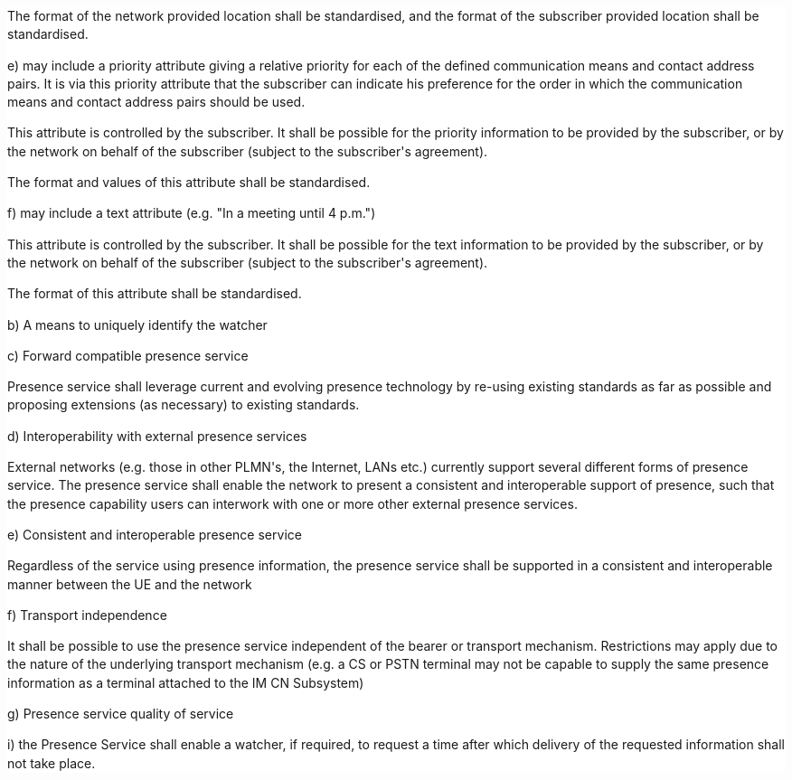 The format of the network provided location shall be standardised, and
the format of the subscriber provided location shall be standardised.

e\) may include a priority attribute giving a relative priority for each
of the defined communication means and contact address pairs. It is via
this priority attribute that the subscriber can indicate his preference
for the order in which the communication means and contact address pairs
should be used.

This attribute is controlled by the subscriber. It shall be possible for
the priority information to be provided by the subscriber, or by the
network on behalf of the subscriber (subject to the subscriber's
agreement).

The format and values of this attribute shall be standardised.

f\) may include a text attribute (e.g. "In a meeting until 4 p.m.")

This attribute is controlled by the subscriber. It shall be possible for
the text information to be provided by the subscriber, or by the network
on behalf of the subscriber (subject to the subscriber's agreement).

The format of this attribute shall be standardised.

b\) A means to uniquely identify the watcher

c\) Forward compatible presence service

Presence service shall leverage current and evolving presence technology
by re-using existing standards as far as possible and proposing
extensions (as necessary) to existing standards.

d\) Interoperability with external presence services

External networks (e.g. those in other PLMN's, the Internet, LANs etc.)
currently support several different forms of presence service. The
presence service shall enable the network to present a consistent and
interoperable support of presence, such that the presence capability
users can interwork with one or more other external presence services.

e\) Consistent and interoperable presence service

Regardless of the service using presence information, the presence
service shall be supported in a consistent and interoperable manner
between the UE and the network

f\) Transport independence

It shall be possible to use the presence service independent of the
bearer or transport mechanism. Restrictions may apply due to the nature
of the underlying transport mechanism (e.g. a CS or PSTN terminal may
not be capable to supply the same presence information as a terminal
attached to the IM CN Subsystem)

g\) Presence service quality of service

i\) the Presence Service shall enable a watcher, if required, to request
a time after which delivery of the requested information shall not take
place.
